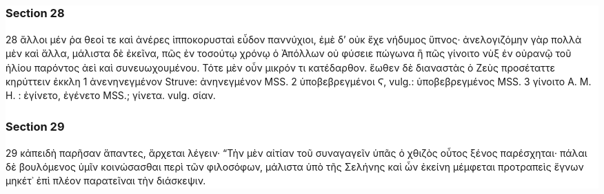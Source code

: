 ### Section 28

<p>28 ἄλλοι μέν ῥα θεοί τε καὶ ἀνέρες ἱπποκορυσταὶ
 εὗδον παννύχιοι, ἐμὲ δʼ οὐκ ἔχε νήδυμος ὕπνος·
 ἀνελογιζόμην γὰρ πολλὰ μὲν καὶ ἄλλα, μάλιστα
 δὲ ἐκεῖνα, πῶς ἐν τοσούτῳ χρόνῳ ὁ Ἀπόλλων οὐ
 φύσειε πώγωνα ἢ πῶς γίνοιτο<note type="footnote" n="3"/> νὺξ ἐν οὐρανῷ τοῦ
 ἡλίου παρόντος ἀεὶ καὶ συνευωχουμένου.
 Τότε μὲν οὖν μικρόν τι κατέδαρθον. ἕωθεν δὲ
 διαναστὰς ὁ Ζεὺς προσέταττε κηρύττειν ἐκκλη
 <note type="footnote">1 ἀνενηνεγμένον Struve: ἀνηνεγμένον MSS.</note>
 <note type="footnote">2 ὑποβεβρεγμένοι Ϛ, vulg.: ὑποβεβρεγμένος MSS.</note>
 <note type="footnote">3 γίνοιτο A. M. H. : ἐγίνετο, ἐγένετο MSS.; γίνετα. vulg.</note>
 
 <pb n="316"/>
 σίαν.</p>


### Section 29

<p>29 κἀπειδὴ παρῆσαν ἅπαντες, ἅρχεται λέγειν·
 “Τὴν μὲν αἰτίαν τοῦ συναγαγεῖν ὑπᾶς ὀ χθιζὸς
 οὗτος ξένος παρέσχηται· πάλαι δὲ βουλόμενος
 ὑμῖν κοινώσασθαι περὶ τῶν φιλοσόφων, μάλιστα
 ὑπὸ τῆς Σελήνης καὶ ὧν ἐκείνη μέμφεται προτραπεὶς
 ἔγνων μηκέτ᾿ ἐπὶ πλέον παρατεῖναι τὴν
 διάσκεψιν.</p>
